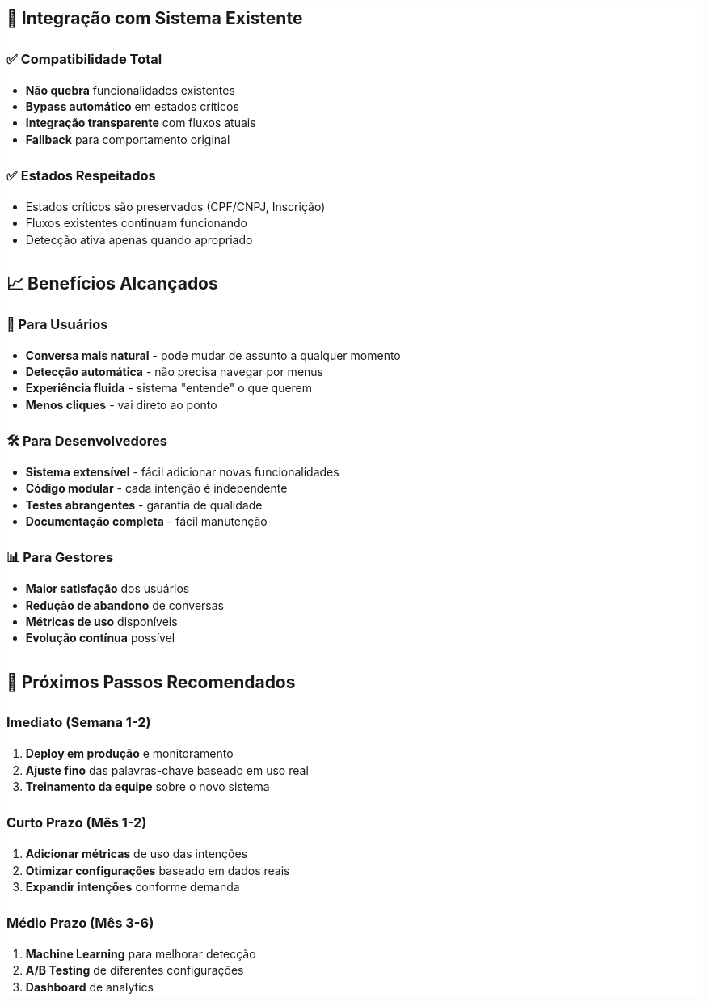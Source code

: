 ## 🔄 Integração com Sistema Existente

### ✅ Compatibilidade Total
- **Não quebra** funcionalidades existentes
- **Bypass automático** em estados críticos
- **Integração transparente** com fluxos atuais
- **Fallback** para comportamento original

### ✅ Estados Respeitados
- Estados críticos são preservados (CPF/CNPJ, Inscrição)
- Fluxos existentes continuam funcionando
- Detecção ativa apenas quando apropriado

## 📈 Benefícios Alcançados

### 🎯 Para Usuários
- **Conversa mais natural** - pode mudar de assunto a qualquer momento
- **Detecção automática** - não precisa navegar por menus
- **Experiência fluida** - sistema "entende" o que querem
- **Menos cliques** - vai direto ao ponto

### 🛠️ Para Desenvolvedores
- **Sistema extensível** - fácil adicionar novas funcionalidades
- **Código modular** - cada intenção é independente
- **Testes abrangentes** - garantia de qualidade
- **Documentação completa** - fácil manutenção

### 📊 Para Gestores
- **Maior satisfação** dos usuários
- **Redução de abandono** de conversas
- **Métricas de uso** disponíveis
- **Evolução contínua** possível

## 🎯 Próximos Passos Recomendados

### Imediato (Semana 1-2)
1. **Deploy em produção** e monitoramento
2. **Ajuste fino** das palavras-chave baseado em uso real
3. **Treinamento da equipe** sobre o novo sistema

### Curto Prazo (Mês 1-2)
1. **Adicionar métricas** de uso das intenções
2. **Otimizar configurações** baseado em dados reais
3. **Expandir intenções** conforme demanda

### Médio Prazo (Mês 3-6)
1. **Machine Learning** para melhorar detecção
2. **A/B Testing** de diferentes configurações
3. **Dashboard** de analytics
